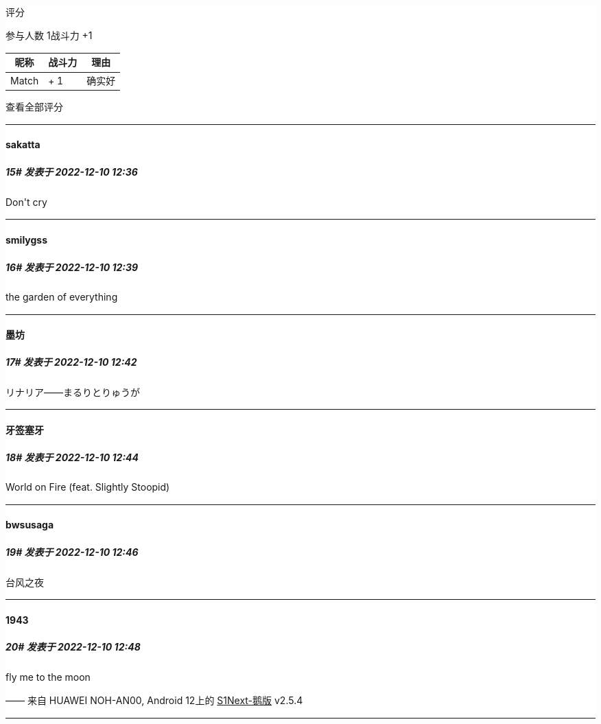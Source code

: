 评分

 参与人数 1战斗力 +1

|昵称|战斗力|理由|
|----|---|---|
| Match| + 1|确实好|

查看全部评分

*****

####  sakatta  
##### 15#       发表于 2022-12-10 12:36

Don't cry

*****

####  smilygss  
##### 16#       发表于 2022-12-10 12:39

the garden of everything 

*****

####  墨坊  
##### 17#       发表于 2022-12-10 12:42

リナリア——まるりとりゅうが

*****

####  牙签塞牙  
##### 18#       发表于 2022-12-10 12:44

World on Fire (feat. Slightly Stoopid)

*****

####  bwsusaga  
##### 19#       发表于 2022-12-10 12:46

台风之夜

*****

####  1943  
##### 20#       发表于 2022-12-10 12:48

fly me to the moon

—— 来自 HUAWEI NOH-AN00, Android 12上的 [S1Next-鹅版](https://github.com/ykrank/S1-Next/releases) v2.5.4

*****

